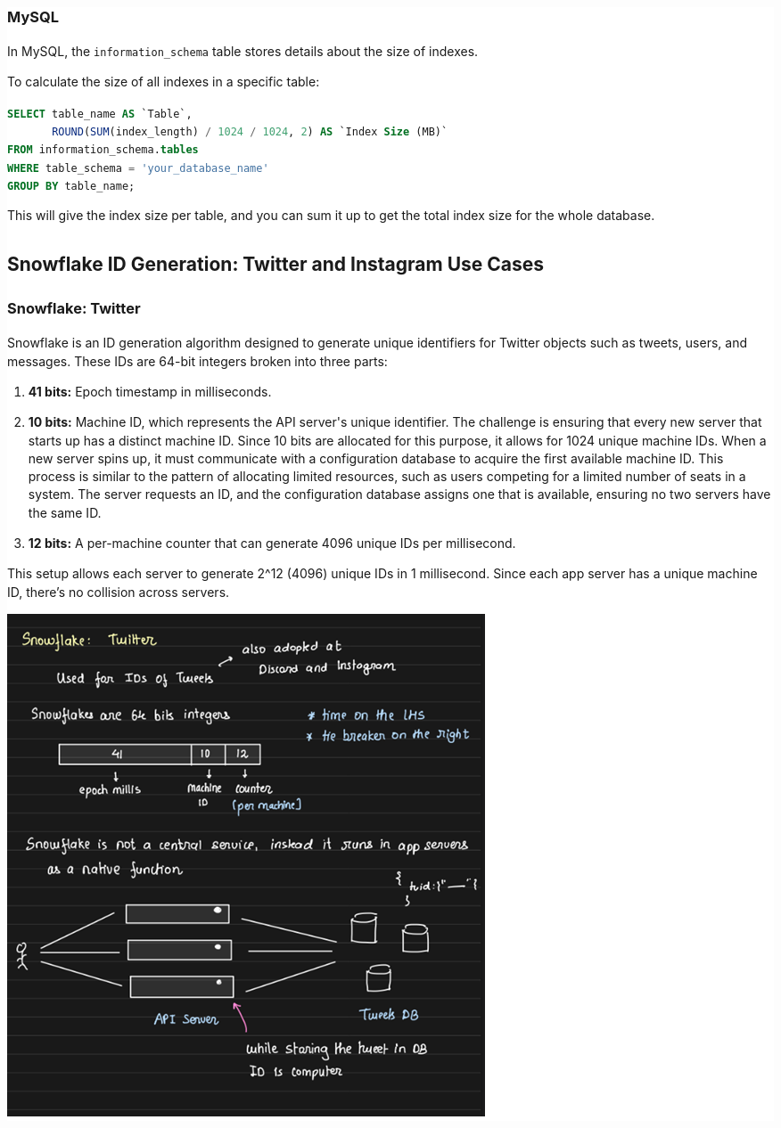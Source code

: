 ### MySQL
In MySQL, the `information_schema` table stores details about the size of indexes.

To calculate the size of all indexes in a specific table:
```sql
SELECT table_name AS `Table`, 
       ROUND(SUM(index_length) / 1024 / 1024, 2) AS `Index Size (MB)`
FROM information_schema.tables
WHERE table_schema = 'your_database_name'
GROUP BY table_name;
```
This will give the index size per table, and you can sum it up to get the total index size for the whole database.

## Snowflake ID Generation: Twitter and Instagram Use Cases

### Snowflake: Twitter
Snowflake is an ID generation algorithm designed to generate unique identifiers for Twitter objects such as tweets, users, and messages. These IDs are 64-bit integers broken into three parts:

1. **41 bits:** Epoch timestamp in milliseconds.

2. **10 bits:** Machine ID, which represents the API server's unique identifier. The challenge is ensuring that every new server that starts up has a distinct machine ID. Since 10 bits are allocated for this purpose, it allows for 1024 unique machine IDs. When a new server spins up, it must communicate with a configuration database to acquire the first available machine ID. This process is similar to the pattern of allocating limited resources, such as users competing for a limited number of seats in a system. The server requests an ID, and the configuration database assigns one that is available, ensuring no two servers have the same ID.

3. **12 bits:** A per-machine counter that can generate 4096 unique IDs per millisecond.

This setup allows each server to generate 2^12 (4096) unique IDs in 1 millisecond. Since each app server has a unique machine ID, there’s no collision across servers.

![](Pictures/24.png)
